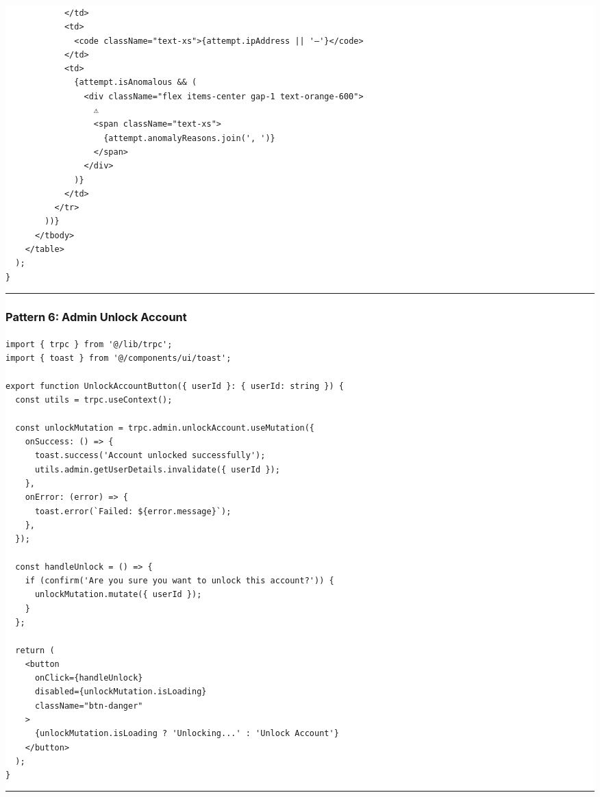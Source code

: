 ```tsx
            </td>
            <td>
              <code className="text-xs">{attempt.ipAddress || '—'}</code>
            </td>
            <td>
              {attempt.isAnomalous && (
                <div className="flex items-center gap-1 text-orange-600">
                  ⚠️
                  <span className="text-xs">
                    {attempt.anomalyReasons.join(', ')}
                  </span>
                </div>
              )}
            </td>
          </tr>
        ))}
      </tbody>
    </table>
  );
}
```

---

### Pattern 6: Admin Unlock Account

```tsx
import { trpc } from '@/lib/trpc';
import { toast } from '@/components/ui/toast';

export function UnlockAccountButton({ userId }: { userId: string }) {
  const utils = trpc.useContext();
  
  const unlockMutation = trpc.admin.unlockAccount.useMutation({
    onSuccess: () => {
      toast.success('Account unlocked successfully');
      utils.admin.getUserDetails.invalidate({ userId });
    },
    onError: (error) => {
      toast.error(`Failed: ${error.message}`);
    },
  });
  
  const handleUnlock = () => {
    if (confirm('Are you sure you want to unlock this account?')) {
      unlockMutation.mutate({ userId });
    }
  };
  
  return (
    <button
      onClick={handleUnlock}
      disabled={unlockMutation.isLoading}
      className="btn-danger"
    >
      {unlockMutation.isLoading ? 'Unlocking...' : 'Unlock Account'}
    </button>
  );
}
```

---
